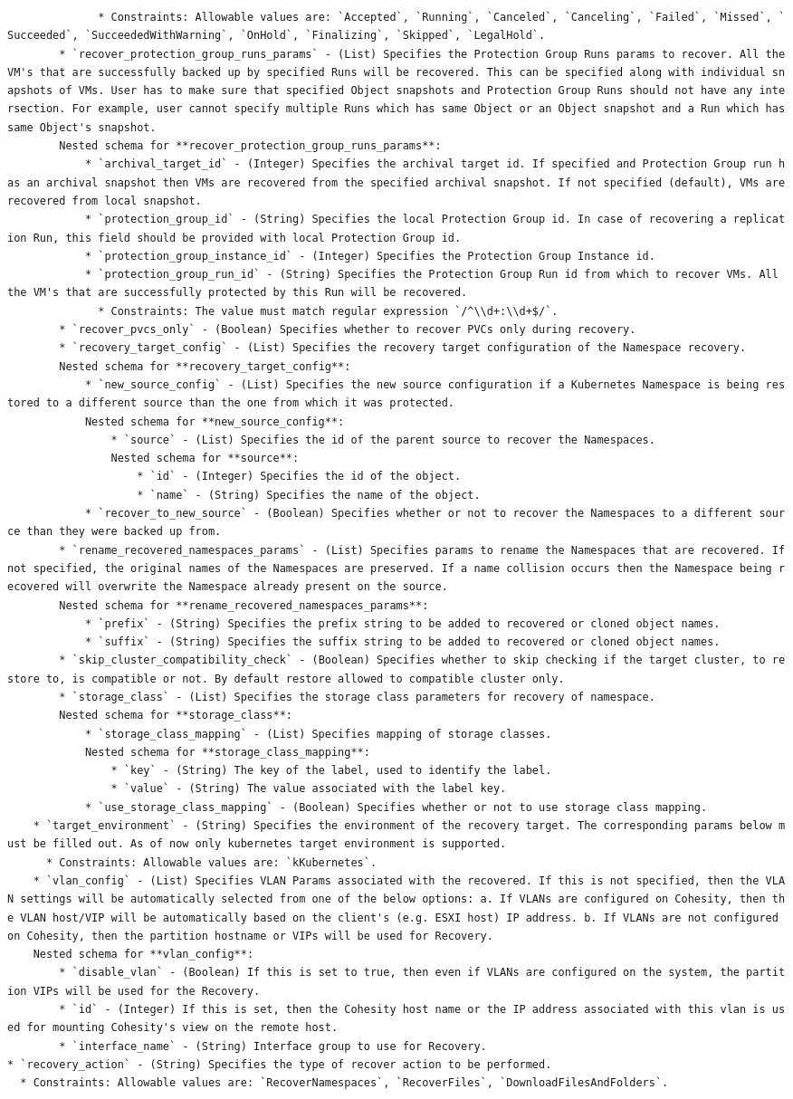 				  * Constraints: Allowable values are: `Accepted`, `Running`, `Canceled`, `Canceling`, `Failed`, `Missed`, `Succeeded`, `SucceededWithWarning`, `OnHold`, `Finalizing`, `Skipped`, `LegalHold`.
			* `recover_protection_group_runs_params` - (List) Specifies the Protection Group Runs params to recover. All the VM's that are successfully backed up by specified Runs will be recovered. This can be specified along with individual snapshots of VMs. User has to make sure that specified Object snapshots and Protection Group Runs should not have any intersection. For example, user cannot specify multiple Runs which has same Object or an Object snapshot and a Run which has same Object's snapshot.
			Nested schema for **recover_protection_group_runs_params**:
				* `archival_target_id` - (Integer) Specifies the archival target id. If specified and Protection Group run has an archival snapshot then VMs are recovered from the specified archival snapshot. If not specified (default), VMs are recovered from local snapshot.
				* `protection_group_id` - (String) Specifies the local Protection Group id. In case of recovering a replication Run, this field should be provided with local Protection Group id.
				* `protection_group_instance_id` - (Integer) Specifies the Protection Group Instance id.
				* `protection_group_run_id` - (String) Specifies the Protection Group Run id from which to recover VMs. All the VM's that are successfully protected by this Run will be recovered.
				  * Constraints: The value must match regular expression `/^\\d+:\\d+$/`.
			* `recover_pvcs_only` - (Boolean) Specifies whether to recover PVCs only during recovery.
			* `recovery_target_config` - (List) Specifies the recovery target configuration of the Namespace recovery.
			Nested schema for **recovery_target_config**:
				* `new_source_config` - (List) Specifies the new source configuration if a Kubernetes Namespace is being restored to a different source than the one from which it was protected.
				Nested schema for **new_source_config**:
					* `source` - (List) Specifies the id of the parent source to recover the Namespaces.
					Nested schema for **source**:
						* `id` - (Integer) Specifies the id of the object.
						* `name` - (String) Specifies the name of the object.
				* `recover_to_new_source` - (Boolean) Specifies whether or not to recover the Namespaces to a different source than they were backed up from.
			* `rename_recovered_namespaces_params` - (List) Specifies params to rename the Namespaces that are recovered. If not specified, the original names of the Namespaces are preserved. If a name collision occurs then the Namespace being recovered will overwrite the Namespace already present on the source.
			Nested schema for **rename_recovered_namespaces_params**:
				* `prefix` - (String) Specifies the prefix string to be added to recovered or cloned object names.
				* `suffix` - (String) Specifies the suffix string to be added to recovered or cloned object names.
			* `skip_cluster_compatibility_check` - (Boolean) Specifies whether to skip checking if the target cluster, to restore to, is compatible or not. By default restore allowed to compatible cluster only.
			* `storage_class` - (List) Specifies the storage class parameters for recovery of namespace.
			Nested schema for **storage_class**:
				* `storage_class_mapping` - (List) Specifies mapping of storage classes.
				Nested schema for **storage_class_mapping**:
					* `key` - (String) The key of the label, used to identify the label.
					* `value` - (String) The value associated with the label key.
				* `use_storage_class_mapping` - (Boolean) Specifies whether or not to use storage class mapping.
		* `target_environment` - (String) Specifies the environment of the recovery target. The corresponding params below must be filled out. As of now only kubernetes target environment is supported.
		  * Constraints: Allowable values are: `kKubernetes`.
		* `vlan_config` - (List) Specifies VLAN Params associated with the recovered. If this is not specified, then the VLAN settings will be automatically selected from one of the below options: a. If VLANs are configured on Cohesity, then the VLAN host/VIP will be automatically based on the client's (e.g. ESXI host) IP address. b. If VLANs are not configured on Cohesity, then the partition hostname or VIPs will be used for Recovery.
		Nested schema for **vlan_config**:
			* `disable_vlan` - (Boolean) If this is set to true, then even if VLANs are configured on the system, the partition VIPs will be used for the Recovery.
			* `id` - (Integer) If this is set, then the Cohesity host name or the IP address associated with this vlan is used for mounting Cohesity's view on the remote host.
			* `interface_name` - (String) Interface group to use for Recovery.
	* `recovery_action` - (String) Specifies the type of recover action to be performed.
	  * Constraints: Allowable values are: `RecoverNamespaces`, `RecoverFiles`, `DownloadFilesAndFolders`.